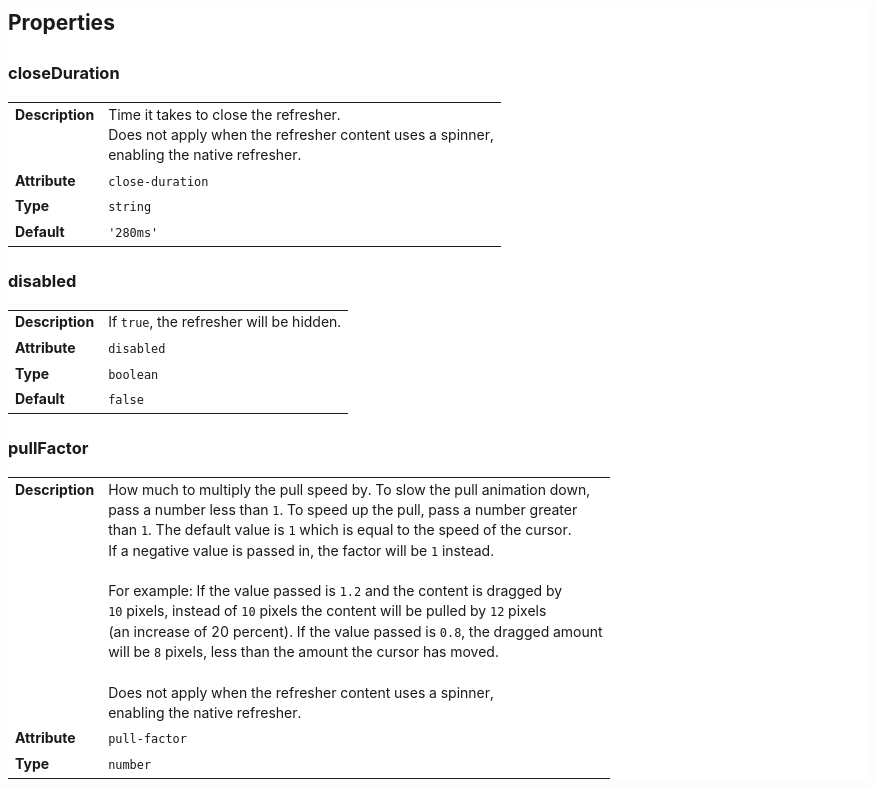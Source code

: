 </TabItem>

</Tabs>

## Properties

### closeDuration

|                 |                                                                                                                                                      |
| --------------- | ---------------------------------------------------------------------------------------------------------------------------------------------------- |
| **Description** | Time it takes to close the refresher.<br />Does not apply when the refresher content uses a spinner,<br />enabling the native refresher. |
| **Attribute**   | `close-duration`                                                                                                                                     |
| **Type**        | `string`                                                                                                                                             |
| **Default**     | `'280ms'`                                                                                                                                            |

### disabled

|                 |                                          |
| --------------- | ---------------------------------------- |
| **Description** | If `true`, the refresher will be hidden. |
| **Attribute**   | `disabled`                               |
| **Type**        | `boolean`                                |
| **Default**     | `false`                                  |

### pullFactor

|                 |                                                                                                                                                                                                                                                                                                                                                                                                                                                                                                                                                                                                                                                                                                                                                                                                                          |
| --------------- | ------------------------------------------------------------------------------------------------------------------------------------------------------------------------------------------------------------------------------------------------------------------------------------------------------------------------------------------------------------------------------------------------------------------------------------------------------------------------------------------------------------------------------------------------------------------------------------------------------------------------------------------------------------------------------------------------------------------------------------------------------------------------------------------------------------------------ |
| **Description** | How much to multiply the pull speed by. To slow the pull animation down,<br />pass a number less than `1`. To speed up the pull, pass a number greater<br />than `1`. The default value is `1` which is equal to the speed of the cursor.<br />If a negative value is passed in, the factor will be `1` instead.<br /><br />For example: If the value passed is `1.2` and the content is dragged by<br />`10` pixels, instead of `10` pixels the content will be pulled by `12` pixels<br />(an increase of 20 percent). If the value passed is `0.8`, the dragged amount<br />will be `8` pixels, less than the amount the cursor has moved.<br /><br />Does not apply when the refresher content uses a spinner,<br />enabling the native refresher. |
| **Attribute**   | `pull-factor`                                                                                                                                                                                                                                                                                                                                                                                                                                                                                                                                                                                                                                                                                                                                                                                                            |
| **Type**        | `number`                                                                                                                                                                                                                                                                                                                                                                                                                                                                                                                                                                                                                                                                                                                                                                                                                 |